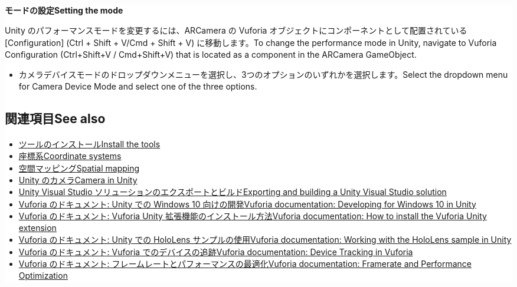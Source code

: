 <span data-ttu-id="c1f10-176">**モードの設定**</span><span class="sxs-lookup"><span data-stu-id="c1f10-176">**Setting the mode**</span></span>

<span data-ttu-id="c1f10-177">Unity のパフォーマンスモードを変更するには、ARCamera の Vuforia オブジェクトにコンポーネントとして配置されている [Configuration] (Ctrl + Shift + V/Cmd + Shift + V) に移動します。</span><span class="sxs-lookup"><span data-stu-id="c1f10-177">To change the performance mode in Unity, navigate to Vuforia Configuration (Ctrl+Shift+V / Cmd+Shift+V) that is located as a component in the ARCamera GameObject.</span></span> 
*   <span data-ttu-id="c1f10-178">カメラデバイスモードのドロップダウンメニューを選択し、3つのオプションのいずれかを選択します。</span><span class="sxs-lookup"><span data-stu-id="c1f10-178">Select the dropdown menu for Camera Device Mode and select one of the three options.</span></span>


## <a name="see-also"></a><span data-ttu-id="c1f10-179">関連項目</span><span class="sxs-lookup"><span data-stu-id="c1f10-179">See also</span></span>
* [<span data-ttu-id="c1f10-180">ツールのインストール</span><span class="sxs-lookup"><span data-stu-id="c1f10-180">Install the tools</span></span>](../install-the-tools.md)
* [<span data-ttu-id="c1f10-181">座標系</span><span class="sxs-lookup"><span data-stu-id="c1f10-181">Coordinate systems</span></span>](../../design/coordinate-systems.md)
* [<span data-ttu-id="c1f10-182">空間マッピング</span><span class="sxs-lookup"><span data-stu-id="c1f10-182">Spatial mapping</span></span>](../../design/spatial-mapping.md)
* [<span data-ttu-id="c1f10-183">Unity のカメラ</span><span class="sxs-lookup"><span data-stu-id="c1f10-183">Camera in Unity</span></span>](camera-in-unity.md)
* [<span data-ttu-id="c1f10-184">Unity Visual Studio ソリューションのエクスポートとビルド</span><span class="sxs-lookup"><span data-stu-id="c1f10-184">Exporting and building a Unity Visual Studio solution</span></span>](exporting-and-building-a-unity-visual-studio-solution.md)
* [<span data-ttu-id="c1f10-185">Vuforia のドキュメント: Unity での Windows 10 向けの開発</span><span class="sxs-lookup"><span data-stu-id="c1f10-185">Vuforia documentation: Developing for Windows 10 in Unity</span></span>](https://library.vuforia.com/articles/Solution/Developing-for-Windows-10-in-Unity)
* [<span data-ttu-id="c1f10-186">Vuforia のドキュメント: Vuforia Unity 拡張機能のインストール方法</span><span class="sxs-lookup"><span data-stu-id="c1f10-186">Vuforia documentation: How to install the Vuforia Unity extension</span></span>](https://library.vuforia.com/articles/Solution/Installing-the-Unity-Extension)
* [<span data-ttu-id="c1f10-187">Vuforia のドキュメント: Unity での HoloLens サンプルの使用</span><span class="sxs-lookup"><span data-stu-id="c1f10-187">Vuforia documentation: Working with the HoloLens sample in Unity</span></span>](https://library.vuforia.com/articles/Solution/Working-with-the-HoloLens-sample-in-Unity)
* [<span data-ttu-id="c1f10-188">Vuforia のドキュメント: Vuforia でのデバイスの追跡</span><span class="sxs-lookup"><span data-stu-id="c1f10-188">Vuforia documentation: Device Tracking in Vuforia</span></span>](https://library.vuforia.com/features/environments/device-tracker-overview.html)
* [<span data-ttu-id="c1f10-189">Vuforia のドキュメント: フレームレートとパフォーマンスの最適化</span><span class="sxs-lookup"><span data-stu-id="c1f10-189">Vuforia documentation: Framerate and Performance Optimization</span></span>](https://library.vuforia.com/content/vuforia-library/en/articles/Solution/Framerate-Optimization-for-Mixed-Reality-Apps.html)
